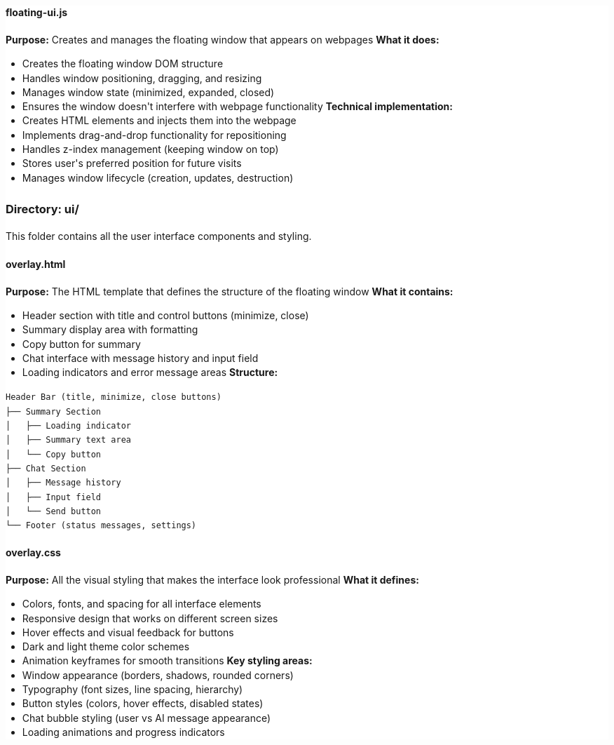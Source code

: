 #### **floating-ui.js**
**Purpose:** Creates and manages the floating window that appears on webpages
**What it does:**
- Creates the floating window DOM structure
- Handles window positioning, dragging, and resizing
- Manages window state (minimized, expanded, closed)
- Ensures the window doesn't interfere with webpage functionality
**Technical implementation:**
- Creates HTML elements and injects them into the webpage
- Implements drag-and-drop functionality for repositioning
- Handles z-index management (keeping window on top)
- Stores user's preferred position for future visits
- Manages window lifecycle (creation, updates, destruction)

### **Directory: ui/**
This folder contains all the user interface components and styling.

#### **overlay.html**
**Purpose:** The HTML template that defines the structure of the floating window
**What it contains:**
- Header section with title and control buttons (minimize, close)
- Summary display area with formatting
- Copy button for summary
- Chat interface with message history and input field
- Loading indicators and error message areas
**Structure:**
```
Header Bar (title, minimize, close buttons)
├── Summary Section
│   ├── Loading indicator
│   ├── Summary text area
│   └── Copy button
├── Chat Section
│   ├── Message history
│   ├── Input field
│   └── Send button
└── Footer (status messages, settings)
```

#### **overlay.css**
**Purpose:** All the visual styling that makes the interface look professional
**What it defines:**
- Colors, fonts, and spacing for all interface elements
- Responsive design that works on different screen sizes
- Hover effects and visual feedback for buttons
- Dark and light theme color schemes
- Animation keyframes for smooth transitions
**Key styling areas:**
- Window appearance (borders, shadows, rounded corners)
- Typography (font sizes, line spacing, hierarchy)
- Button styles (colors, hover effects, disabled states)
- Chat bubble styling (user vs AI message appearance)
- Loading animations and progress indicators
